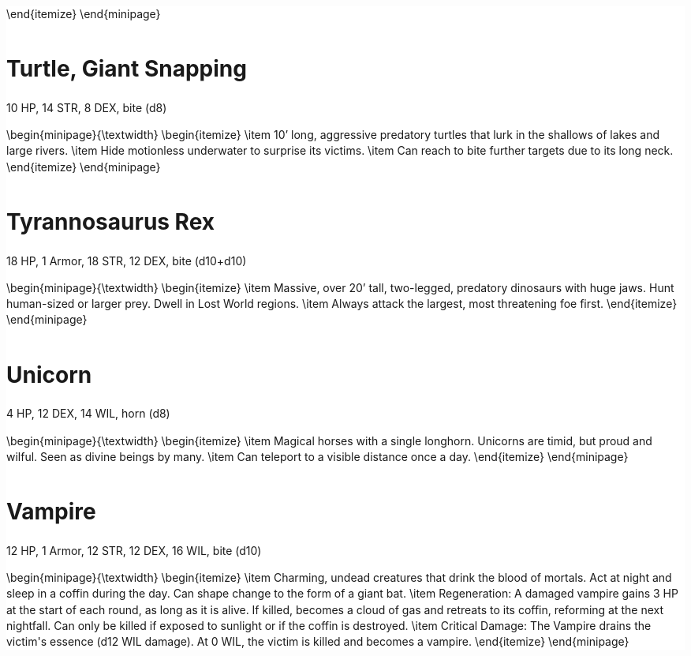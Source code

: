 \end{itemize}
\end{minipage}

# Turtle, Giant Snapping 

10 HP, 14 STR, 8 DEX, bite (d8)

\begin{minipage}{\textwidth}
\begin{itemize}
\item 10’ long, aggressive predatory turtles that lurk in the shallows of lakes and large rivers.
\item Hide motionless underwater to surprise its victims.
\item Can reach to bite further targets due to its long neck.
\end{itemize}
\end{minipage}

# Tyrannosaurus Rex

18 HP, 1 Armor, 18 STR, 12 DEX, bite (d10+d10)

\begin{minipage}{\textwidth}
\begin{itemize}
\item Massive, over 20’ tall, two-legged, predatory dinosaurs with huge jaws. Hunt human-sized or larger prey. Dwell in Lost World regions.
\item Always attack the largest, most threatening foe first.
\end{itemize}
\end{minipage}

# Unicorn

4 HP, 12 DEX, 14 WIL, horn (d8)

\begin{minipage}{\textwidth}
\begin{itemize}
\item Magical horses with a single longhorn. Unicorns are timid, but proud and wilful. Seen as divine beings by many.
\item Can teleport to a visible distance once a day.
\end{itemize}
\end{minipage}

# Vampire

12 HP, 1 Armor, 12 STR, 12 DEX, 16 WIL, bite (d10)

\begin{minipage}{\textwidth}
\begin{itemize}
\item Charming, undead creatures that drink the blood of mortals. Act at night and sleep in a coffin during the day. Can shape change to the form of a giant bat.
\item Regeneration: A damaged vampire gains 3 HP at the start of each round, as long as it is alive. If killed, becomes a cloud of gas and retreats to its coffin, reforming at the next nightfall. Can only be killed if exposed to sunlight or if the coffin is destroyed.
\item Critical Damage: The Vampire drains the victim's essence (d12 WIL damage). At 0 WIL, the victim is killed and becomes a vampire.
\end{itemize}
\end{minipage}
